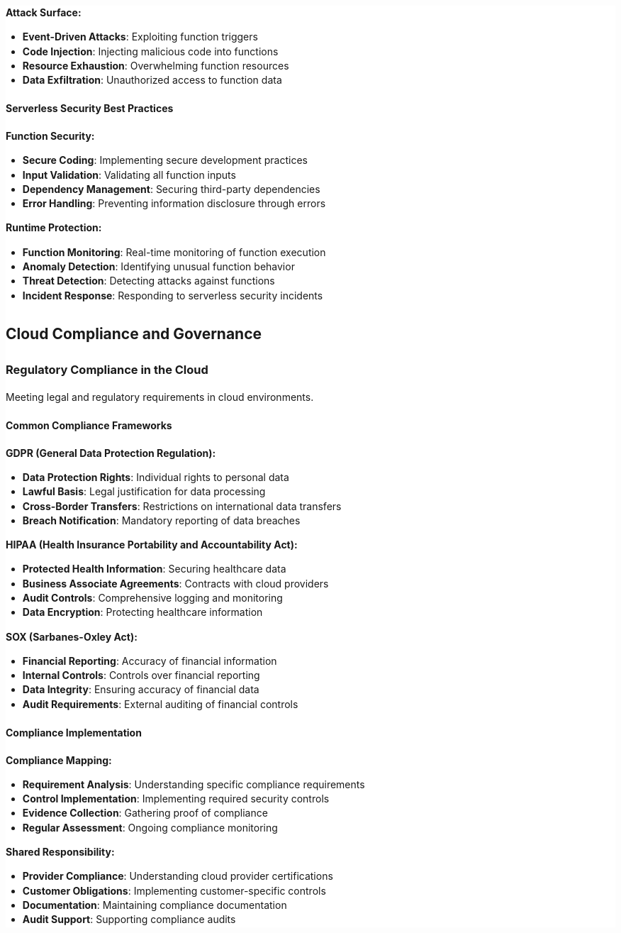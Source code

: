 **Attack Surface:**
- **Event-Driven Attacks**: Exploiting function triggers
- **Code Injection**: Injecting malicious code into functions
- **Resource Exhaustion**: Overwhelming function resources
- **Data Exfiltration**: Unauthorized access to function data

#### Serverless Security Best Practices
**Function Security:**
- **Secure Coding**: Implementing secure development practices
- **Input Validation**: Validating all function inputs
- **Dependency Management**: Securing third-party dependencies
- **Error Handling**: Preventing information disclosure through errors

**Runtime Protection:**
- **Function Monitoring**: Real-time monitoring of function execution
- **Anomaly Detection**: Identifying unusual function behavior
- **Threat Detection**: Detecting attacks against functions
- **Incident Response**: Responding to serverless security incidents

## Cloud Compliance and Governance

### Regulatory Compliance in the Cloud
Meeting legal and regulatory requirements in cloud environments.

#### Common Compliance Frameworks
**GDPR (General Data Protection Regulation):**
- **Data Protection Rights**: Individual rights to personal data
- **Lawful Basis**: Legal justification for data processing
- **Cross-Border Transfers**: Restrictions on international data transfers
- **Breach Notification**: Mandatory reporting of data breaches

**HIPAA (Health Insurance Portability and Accountability Act):**
- **Protected Health Information**: Securing healthcare data
- **Business Associate Agreements**: Contracts with cloud providers
- **Audit Controls**: Comprehensive logging and monitoring
- **Data Encryption**: Protecting healthcare information

**SOX (Sarbanes-Oxley Act):**
- **Financial Reporting**: Accuracy of financial information
- **Internal Controls**: Controls over financial reporting
- **Data Integrity**: Ensuring accuracy of financial data
- **Audit Requirements**: External auditing of financial controls

#### Compliance Implementation
**Compliance Mapping:**
- **Requirement Analysis**: Understanding specific compliance requirements
- **Control Implementation**: Implementing required security controls
- **Evidence Collection**: Gathering proof of compliance
- **Regular Assessment**: Ongoing compliance monitoring

**Shared Responsibility:**
- **Provider Compliance**: Understanding cloud provider certifications
- **Customer Obligations**: Implementing customer-specific controls
- **Documentation**: Maintaining compliance documentation
- **Audit Support**: Supporting compliance audits
